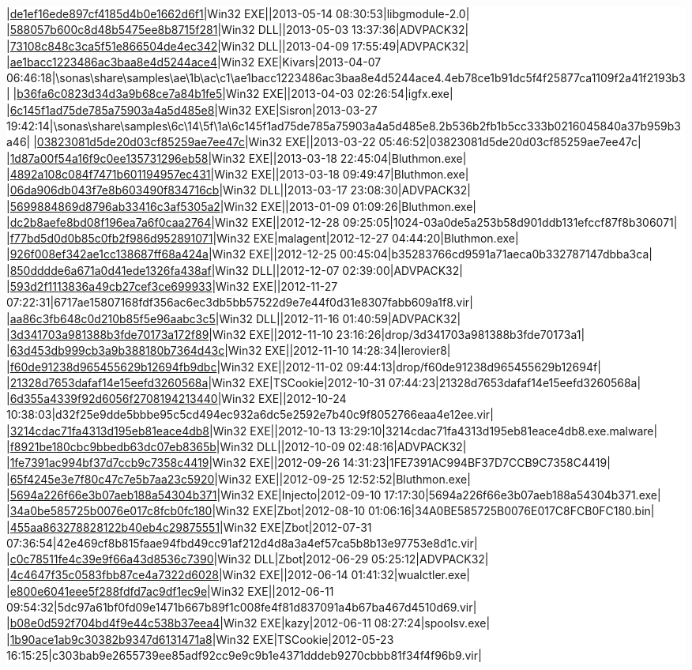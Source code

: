 |[de1ef16ede897cf4185d4b0e1662d6f1](https://www.virustotal.com/gui/file/de1ef16ede897cf4185d4b0e1662d6f1)|Win32 EXE||2013-05-14 08:30:53|libgmodule-2.0|
|[588057b600c8d48b5475ee8b8715f281](https://www.virustotal.com/gui/file/588057b600c8d48b5475ee8b8715f281)|Win32 DLL||2013-05-03 13:37:36|ADVPACK32|
|[73108c848c3ca5f51e866504de4ec342](https://www.virustotal.com/gui/file/73108c848c3ca5f51e866504de4ec342)|Win32 DLL||2013-04-09 17:55:49|ADVPACK32|
|[ae1bacc1223486ac3baa8e4d5244ace4](https://www.virustotal.com/gui/file/ae1bacc1223486ac3baa8e4d5244ace4)|Win32 EXE|Kivars|2013-04-07 06:46:18|\sonas\share\samples\ae\1b\ac\c1\ae1bacc1223486ac3baa8e4d5244ace4.4eb78ce1b91dc5f4f25877ca1109f2a41f2193b3|
|[b36fa6c0823d34d3a9b68ce7a84b1fe5](https://www.virustotal.com/gui/file/b36fa6c0823d34d3a9b68ce7a84b1fe5)|Win32 EXE||2013-04-03 02:26:54|igfx.exe|
|[6c145f1ad75de785a75903a4a5d485e8](https://www.virustotal.com/gui/file/6c145f1ad75de785a75903a4a5d485e8)|Win32 EXE|Sisron|2013-03-27 19:42:14|\sonas\share\samples\6c\14\5f\1a\6c145f1ad75de785a75903a4a5d485e8.2b536b2fb1b5cc333b0216045840a37b959b3a46|
|[03823081d5de20d03cf85259ae7ee47c](https://www.virustotal.com/gui/file/03823081d5de20d03cf85259ae7ee47c)|Win32 EXE||2013-03-22 05:46:52|03823081d5de20d03cf85259ae7ee47c|
|[1d87a00f54a16f9c0ee135731296eb58](https://www.virustotal.com/gui/file/1d87a00f54a16f9c0ee135731296eb58)|Win32 EXE||2013-03-18 22:45:04|Bluthmon.exe|
|[4892a108c084f7471b601194957ec431](https://www.virustotal.com/gui/file/4892a108c084f7471b601194957ec431)|Win32 EXE||2013-03-18 09:49:47|Bluthmon.exe|
|[06da906db043f7e8b603490f834716cb](https://www.virustotal.com/gui/file/06da906db043f7e8b603490f834716cb)|Win32 DLL||2013-03-17 23:08:30|ADVPACK32|
|[5699884869d8796ab33416c3af5305a2](https://www.virustotal.com/gui/file/5699884869d8796ab33416c3af5305a2)|Win32 EXE||2013-01-09 01:09:26|Bluthmon.exe|
|[dc2b8aefe8bd08f196ea7a6f0caa2764](https://www.virustotal.com/gui/file/dc2b8aefe8bd08f196ea7a6f0caa2764)|Win32 EXE||2012-12-28 09:25:05|1024-03a0de5a253b58d901ddb131efccf87f8b306071|
|[f77bd5d0d0b85c0fb2f986d952891071](https://www.virustotal.com/gui/file/f77bd5d0d0b85c0fb2f986d952891071)|Win32 EXE|malagent|2012-12-27 04:44:20|Bluthmon.exe|
|[926f008ef342ae1cc138687ff68a424a](https://www.virustotal.com/gui/file/926f008ef342ae1cc138687ff68a424a)|Win32 EXE||2012-12-25 00:45:04|b35283766cd9591a71aeca0b332787147dbba3ca|
|[850dddde6a671a0d41ede1326fa438af](https://www.virustotal.com/gui/file/850dddde6a671a0d41ede1326fa438af)|Win32 DLL||2012-12-07 02:39:00|ADVPACK32|
|[593d2f1113836a49cb27cef3ce699933](https://www.virustotal.com/gui/file/593d2f1113836a49cb27cef3ce699933)|Win32 EXE||2012-11-27 07:22:31|6717ae15807168fdf356ac6ec3db5bb57522d9e7e44f0d31e8307fabb609a1f8.vir|
|[aa86c3fb648c0d210b85f5e96aabc3c5](https://www.virustotal.com/gui/file/aa86c3fb648c0d210b85f5e96aabc3c5)|Win32 DLL||2012-11-16 01:40:59|ADVPACK32|
|[3d341703a981388b3fde70173a172f89](https://www.virustotal.com/gui/file/3d341703a981388b3fde70173a172f89)|Win32 EXE||2012-11-10 23:16:26|drop/3d341703a981388b3fde70173a1|
|[63d453db999cb3a9b388180b7364d43c](https://www.virustotal.com/gui/file/63d453db999cb3a9b388180b7364d43c)|Win32 EXE||2012-11-10 14:28:34|lerovier8|
|[f60de91238d965455629b12694fb9dbc](https://www.virustotal.com/gui/file/f60de91238d965455629b12694fb9dbc)|Win32 EXE||2012-11-02 09:44:13|drop/f60de91238d965455629b12694f|
|[21328d7653dafaf14e15eefd3260568a](https://www.virustotal.com/gui/file/21328d7653dafaf14e15eefd3260568a)|Win32 EXE|TSCookie|2012-10-31 07:44:23|21328d7653dafaf14e15eefd3260568a|
|[6d355a4339f92d6056f2708194213440](https://www.virustotal.com/gui/file/6d355a4339f92d6056f2708194213440)|Win32 EXE||2012-10-24 10:38:03|d32f25e9dde5bbbe95c5cd494ec932a6dc5e2592e7b40c9f8052766eaa4e12ee.vir|
|[3214cdac71fa4313d195eb81eace4db8](https://www.virustotal.com/gui/file/3214cdac71fa4313d195eb81eace4db8)|Win32 EXE||2012-10-13 13:29:10|3214cdac71fa4313d195eb81eace4db8.exe.malware|
|[f8921be180cbc9bbedb63dc07eb8365b](https://www.virustotal.com/gui/file/f8921be180cbc9bbedb63dc07eb8365b)|Win32 DLL||2012-10-09 02:48:16|ADVPACK32|
|[1fe7391ac994bf37d7ccb9c7358c4419](https://www.virustotal.com/gui/file/1fe7391ac994bf37d7ccb9c7358c4419)|Win32 EXE||2012-09-26 14:31:23|1FE7391AC994BF37D7CCB9C7358C4419|
|[65f4245e3e7f80c47c7e5b7aa23c5920](https://www.virustotal.com/gui/file/65f4245e3e7f80c47c7e5b7aa23c5920)|Win32 EXE||2012-09-25 12:52:52|Bluthmon.exe|
|[5694a226f66e3b07aeb188a54304b371](https://www.virustotal.com/gui/file/5694a226f66e3b07aeb188a54304b371)|Win32 EXE|Injecto|2012-09-10 17:17:30|5694a226f66e3b07aeb188a54304b371.exe|
|[34a0be585725b0076e017c8fcb0fc180](https://www.virustotal.com/gui/file/34a0be585725b0076e017c8fcb0fc180)|Win32 EXE|Zbot|2012-08-10 01:06:16|34A0BE585725B0076E017C8FCB0FC180.bin|
|[455aa863278828122b40eb4c29875551](https://www.virustotal.com/gui/file/455aa863278828122b40eb4c29875551)|Win32 EXE|Zbot|2012-07-31 07:36:54|42e469cf8b815faae94fbd49cc91af212d4d8a3a4ef57ca5b8b13e97753e8d1c.vir|
|[c0c78511fe4c39e9f66a43d8536c7390](https://www.virustotal.com/gui/file/c0c78511fe4c39e9f66a43d8536c7390)|Win32 DLL|Zbot|2012-06-29 05:25:12|ADVPACK32|
|[4c4647f35c0583fbb87ce4a7322d6028](https://www.virustotal.com/gui/file/4c4647f35c0583fbb87ce4a7322d6028)|Win32 EXE||2012-06-14 01:41:32|wualctler.exe|
|[e800e6041eee5f288fdfd7ac9df1ec9e](https://www.virustotal.com/gui/file/e800e6041eee5f288fdfd7ac9df1ec9e)|Win32 EXE||2012-06-11 09:54:32|5dc97a61bf0fd09e1471b667b89f1c008fe4f81d837091a4b67ba467d4510d69.vir|
|[b08e0d592f704bd4f9e44c538b37eea4](https://www.virustotal.com/gui/file/b08e0d592f704bd4f9e44c538b37eea4)|Win32 EXE|kazy|2012-06-11 08:27:24|spoolsv.exe|
|[1b90ace1ab9c30382b9347d6131471a8](https://www.virustotal.com/gui/file/1b90ace1ab9c30382b9347d6131471a8)|Win32 EXE|TSCookie|2012-05-23 16:15:25|c303bab9e2655739ee85adf92cc9e9c9b1e4371dddeb9270cbbb81f34f4f96b9.vir|
